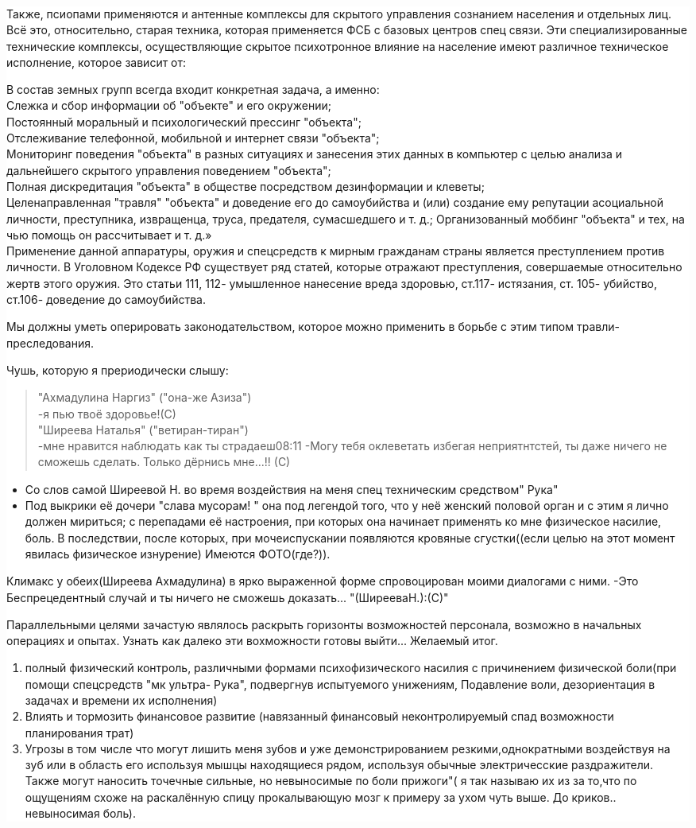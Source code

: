 Также, псиопами применяются и антенные комплексы для скрытого управления сознанием населения и отдельных лиц.  
Всё это, относительно, старая техника, которая применяется ФСБ с базовых центров спец связи. Эти специализированные технические комплексы, осуществляющие скрытое психотронное влияние на население имеют различное техническое исполнение, которое зависит от:  
  

  
В состав земных групп всегда входит конкретная задача, а именно:  
Слежка и сбор информации об "объекте" и его окружении;  
Постоянный моральный и психологический прессинг "объекта";  
Отслеживание телефонной, мобильной и интернет связи "объекта";  
Мониторинг поведения "объекта" в разных ситуациях и занесения этих данных в компьютер с целью анализа и дальнейшего скрытого управления поведением "объекта";  
Полная дискредитация "объекта" в обществе посредством дезинформации и клеветы;  
Целенаправленная "травля" "объекта" и доведение его до самоубийства и (или) создание ему репутации асоциальной личности, преступника, извращенца, труса, предателя, сумасшедшего и т. д.;  Организованный моббинг "объекта" и тех, на чью помощь он рассчитывает и т. д.»  
Применение данной аппаратуры, оружия и спецсредств к мирным гражданам страны является преступлением против личности. В Уголовном Кодексе РФ существует ряд статей, которые отражают преступления, совершаемые относительно жертв этого оружия. Это статьи 111, 112- умышленное нанесение вреда здоровью, ст.117- истязания, ст. 105- убийство, ст.106- доведение до самоубийства.  
   

Мы должны уметь оперировать законодательством, которое можно применить в борьбе с этим типом травли-преследования.  
  
Чушь, которую я прериодически слышу:
> "Ахмадулина Наргиз" ("она-же Азиза")  
  -я пью твоë здоровье!(С)  
> "Ширеева Наталья" ("ветиран-тиран")  
  -мне нравится наблюдать как ты страдаеш08:11
  -Могу тебя оклеветать избегая неприятнтстей, ты даже ничего не сможешь сделать. Только дëрнись мне...!! (С)  
* Со слов самой Ширеевой Н. во время воздействия на меня спец техническим средством" Рука" 
* Под выкрики еë дочери "слава мусорам! " она под легендой того, что у неë женский половой орган и с этим я лично должен мириться; с перепадами еë настроения, при которых она начинает применять ко мне физическое насилие, боль. В последствии, после которых, при мочеиспускании появляются кровяные сгустки((если целью на этот момент явилась физическое изнурение) Имеются ФОТО(где?)). 
 
Климакс у обеих(Ширеева Ахмадулина) в ярко выраженной форме спровоцирован моими диалогами с ними.
-Это Беспрецедентный случай и ты ничего не сможешь доказать... "(ШирееваН.):(С)"


Параллельными целями зачастую являлось раскрыть горизонты возможностей персонала, возможно в начальных операциях и опытах. Узнать как далеко эти вохможности готовы выйти... 
Желаемый итог.
1. полный физический контроль, различными формами психофизического насилия с причинением физической боли(при помощи спецсредств "мк ультра- Рука", подвергнув испытуемого унижениям, Подавление воли, дезориентация в задачах и времени их исполнения)  
2. Влиять и тормозить финансовое развитие (навязанный финансовый неконтролируемый спад возможности планирования трат)  
3. Угрозы в том числе что могут лишить меня зубов и уже демонстрированием резкими,однократными воздействуя на зуб или в область его используя мышцы находящиеся рядом, используя обычные электричесские раздражители. Также могут наносить точечные сильные,  но невыносимые по боли прижоги"( я так называю их из за то,что по ощущениям схоже на раскалённую спицу прокалывающую мозг к примеру за ухом чуть выше. До криков.. невыносимая боль).
